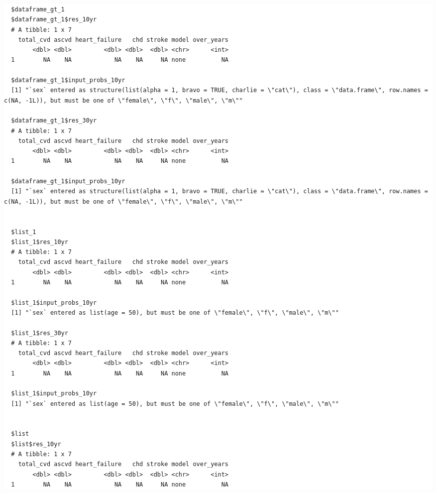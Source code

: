       
      $dataframe_gt_1
      $dataframe_gt_1$res_10yr
      # A tibble: 1 x 7
        total_cvd ascvd heart_failure   chd stroke model over_years
            <dbl> <dbl>         <dbl> <dbl>  <dbl> <chr>      <int>
      1        NA    NA            NA    NA     NA none          NA
      
      $dataframe_gt_1$input_probs_10yr
      [1] "`sex` entered as structure(list(alpha = 1, bravo = TRUE, charlie = \"cat\"), class = \"data.frame\", row.names = c(NA, -1L)), but must be one of \"female\", \"f\", \"male\", \"m\""
      
      $dataframe_gt_1$res_30yr
      # A tibble: 1 x 7
        total_cvd ascvd heart_failure   chd stroke model over_years
            <dbl> <dbl>         <dbl> <dbl>  <dbl> <chr>      <int>
      1        NA    NA            NA    NA     NA none          NA
      
      $dataframe_gt_1$input_probs_10yr
      [1] "`sex` entered as structure(list(alpha = 1, bravo = TRUE, charlie = \"cat\"), class = \"data.frame\", row.names = c(NA, -1L)), but must be one of \"female\", \"f\", \"male\", \"m\""
      
      
      $list_1
      $list_1$res_10yr
      # A tibble: 1 x 7
        total_cvd ascvd heart_failure   chd stroke model over_years
            <dbl> <dbl>         <dbl> <dbl>  <dbl> <chr>      <int>
      1        NA    NA            NA    NA     NA none          NA
      
      $list_1$input_probs_10yr
      [1] "`sex` entered as list(age = 50), but must be one of \"female\", \"f\", \"male\", \"m\""
      
      $list_1$res_30yr
      # A tibble: 1 x 7
        total_cvd ascvd heart_failure   chd stroke model over_years
            <dbl> <dbl>         <dbl> <dbl>  <dbl> <chr>      <int>
      1        NA    NA            NA    NA     NA none          NA
      
      $list_1$input_probs_10yr
      [1] "`sex` entered as list(age = 50), but must be one of \"female\", \"f\", \"male\", \"m\""
      
      
      $list
      $list$res_10yr
      # A tibble: 1 x 7
        total_cvd ascvd heart_failure   chd stroke model over_years
            <dbl> <dbl>         <dbl> <dbl>  <dbl> <chr>      <int>
      1        NA    NA            NA    NA     NA none          NA
      